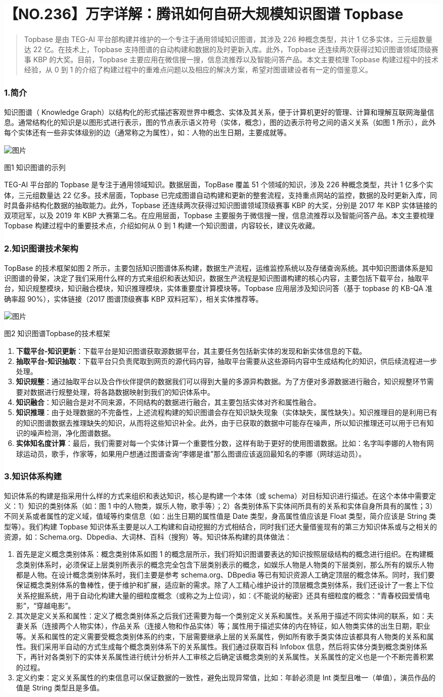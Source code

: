 # 【NO.236】万字详解：腾讯如何自研大规模知识图谱 Topbase

> Topbase 是由 TEG-AI 平台部构建并维护的一个专注于通用领域知识图谱，其涉及 226 种概念类型，共计 1 亿多实体，三元组数量达 22 亿。在技术上，Topbase 支持图谱的自动构建和数据的及时更新入库。此外，Topbase 还连续两次获得过知识图谱领域顶级赛事 KBP 的大奖。目前，Topbase 主要应用在微信搜一搜，信息流推荐以及智能问答产品。本文主要梳理 Topbase 构建过程中的技术经验，从 0 到 1 的介绍了构建过程中的重难点问题以及相应的解决方案，希望对图谱建设者有一定的借鉴意义。

### **1.简介**

知识图谱（ Knowledge Graph）以结构化的形式描述客观世界中概念、实体及其关系，便于计算机更好的管理、计算和理解互联网海量信息。通常结构化的知识是以图形式进行表示，图的节点表示语义符号（实体，概念），图的边表示符号之间的语义关系（如图 1 所示），此外每个实体还有一些非实体级别的边（通常称之为属性），如：人物的出生日期，主要成就等。

![图片](https://mmbiz.qpic.cn/mmbiz_png/j3gficicyOvav5tj5KtuTS1I7BMtgFSSFIQr7Kx5z63es9PsyQVaCohBNFFCfUPE81g37ePOdInHmTUmSHMCA68g/640?wx_fmt=png&wxfrom=5&wx_lazy=1&wx_co=1)

图1 知识图谱的示列

TEG-AI 平台部的 Topbase 是专注于通用领域知识。数据层面，TopBase 覆盖 51 个领域的知识，涉及 226 种概念类型，共计 1 亿多个实体，三元组数量达 22 亿多。技术层面，Topbase 已完成图谱自动构建和更新的整套流程，支持重点网站的监控，数据的及时更新入库，同时具备非结构化数据的抽取能力。此外，Topbase 还连续两次获得过知识图谱领域顶级赛事 KBP 的大奖，分别是 2017 年 KBP 实体链接的双项冠军，以及 2019 年 KBP 大赛第二名。在应用层面，Topbase 主要服务于微信搜一搜，信息流推荐以及智能问答产品。本文主要梳理 Topbase 构建过程中的重要技术点，介绍如何从 0 到 1 构建一个知识图谱，内容较长，建议先收藏。

### **2.知识图谱技术架构**

TopBase 的技术框架如图 2 所示，主要包括知识图谱体系构建，数据生产流程，运维监控系统以及存储查询系统。其中知识图谱体系是知识图谱的骨架，决定了我们采用什么样的方式来组织和表达知识，数据生产流程是知识图谱构建的核心内容，主要包括下载平台，抽取平台，知识规整模块，知识融合模块，知识推理模块，实体重要度计算模块等。Topbase 应用层涉及知识问答（基于 topbase 的 KB-QA 准确率超 90%），实体链接（2017 图谱顶级赛事 KBP 双料冠军），相关实体推荐等。

![图片](https://mmbiz.qpic.cn/mmbiz_png/j3gficicyOvav5tj5KtuTS1I7BMtgFSSFIeria6AMjSUL9vTKyobt9Q84tutPnMhbu7USvmLTUQUnvHwib18o4wrUw/640?wx_fmt=png&wxfrom=5&wx_lazy=1&wx_co=1)

图2 知识图谱Topbase的技术框架

1. **下载平台-知识更新**：下载平台是知识图谱获取源数据平台，其主要任务包括新实体的发现和新实体信息的下载。
2. **抽取平台-知识抽取**：下载平台只负责爬取到网页的源代码内容，抽取平台需要从这些源码内容中生成结构化的知识，供后续流程进一步处理。
3. **知识规整**：通过抽取平台以及合作伙伴提供的数据我们可以得到大量的多源异构数据。为了方便对多源数据进行融合，知识规整环节需要对数据进行规整处理，将各路数据映射到我们的知识体系中。
4. **知识融合**：知识融合是对不同来源，不同结构的数据进行融合，其主要包括实体对齐和属性融合。
5. **知识推理**：由于处理数据的不完备性，上述流程构建的知识图谱会存在知识缺失现象（实体缺失，属性缺失）。知识推理目的是利用已有的知识图谱数据去推理缺失的知识，从而将这些知识补全。此外，由于已获取的数据中可能存在噪声，所以知识推理还可以用于已有知识的噪声检测，净化图谱数据。
6. **实体知名度计算**：最后，我们需要对每一个实体计算一个重要性分数，这样有助于更好的使用图谱数据。比如：名字叫李娜的人物有网球运动员，歌手，作家等，如果用户想通过图谱查询“李娜是谁”那么图谱应该返回最知名的李娜（网球运动员）。

### **3.知识体系构建**

知识体系的构建是指采用什么样的方式来组织和表达知识，核心是构建一个本体（或 schema）对目标知识进行描述。在这个本体中需要定义：1）知识的类别体系（如：图 1 中的人物类，娱乐人物，歌手等）；2）各类别体系下实体间所具有的关系和实体自身所具有的属性；3）不同关系或者属性的定义域，值域等约束信息（如：出生日期的属性值是 Date 类型，身高属性值应该是 Float 类型，简介应该是 String 类型等）。我们构建 Topbase 知识体系主要是以人工构建和自动挖掘的方式相结合，同时我们还大量借鉴现有的第三方知识体系或与之相关的资源，如：Schema.org、Dbpedia、大词林、百科（搜狗）等。知识体系构建的具体做法：

1. 首先是定义概念类别体系：概念类别体系如图 1 的概念层所示，我们将知识图谱要表达的知识按照层级结构的概念进行组织。在构建概念类别体系时，必须保证上层类别所表示的概念完全包含下层类别表示的概念，如娱乐人物是人物类的下层类别，那么所有的娱乐人物都是人物。在设计概念类别体系时，我们主要是参考 schema.org、DBpedia 等已有知识资源人工确定顶层的概念体系。同时，我们要保证概念类别体系的鲁棒性，便于维护和扩展，适应新的需求。除了人工精心维护设计的顶层概念类别体系，我们还设计了一套上下位关系挖掘系统，用于自动化构建大量的细粒度概念（或称之为上位词），如：《不能说的秘密》还具有细粒度的概念：“青春校园爱情电影”，“穿越电影”。
2. 其次是定义关系和属性：定义了概念类别体系之后我们还需要为每一个类别定义关系和属性。关系用于描述不同实体间的联系，如：夫妻关系（连接两个人物实体），作品关系（连接人物和作品实体）等；属性用于描述实体的内在特征，如人物类实体的出生日期，职业等。关系和属性的定义需要受概念类别体系的约束，下层需要继承上层的关系属性，例如所有歌手类实体应该都具有人物类的关系和属性。我们采用半自动的方式生成每个概念类别体系下的关系属性。我们通过获取百科 Infobox 信息，然后将实体分类到概念类别体系下，再针对各类别下的实体关系属性进行统计分析并人工审核之后确定该概念类别的关系属性。关系属性的定义也是一个不断完善积累的过程。
3. 定义约束：定义关系属性的约束信息可以保证数据的一致性，避免出现异常值，比如：年龄必须是 Int 类型且唯一（单值），演员作品的值是 String 类型且是多值。

